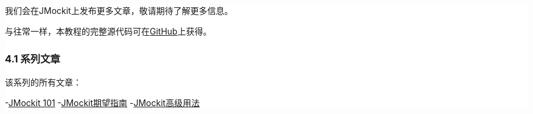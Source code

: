 我们会在JMockit上发布更多文章，敬请期待了解更多信息。

与往常一样，本教程的完整源代码可在[GitHub](https://github.com/tuyucheng7/taketoday-tutorial4j/tree/master/software.test/mocks-1)上获得。

### 4.1 系列文章

该系列的所有文章：

-[JMockit 101](https://www.baeldung.com/jmockit-101)
-[JMockit期望指南](https://www.baeldung.com/jmockit-expectations)
-[JMockit高级用法](https://www.baeldung.com/jmockit-advanced-usage)